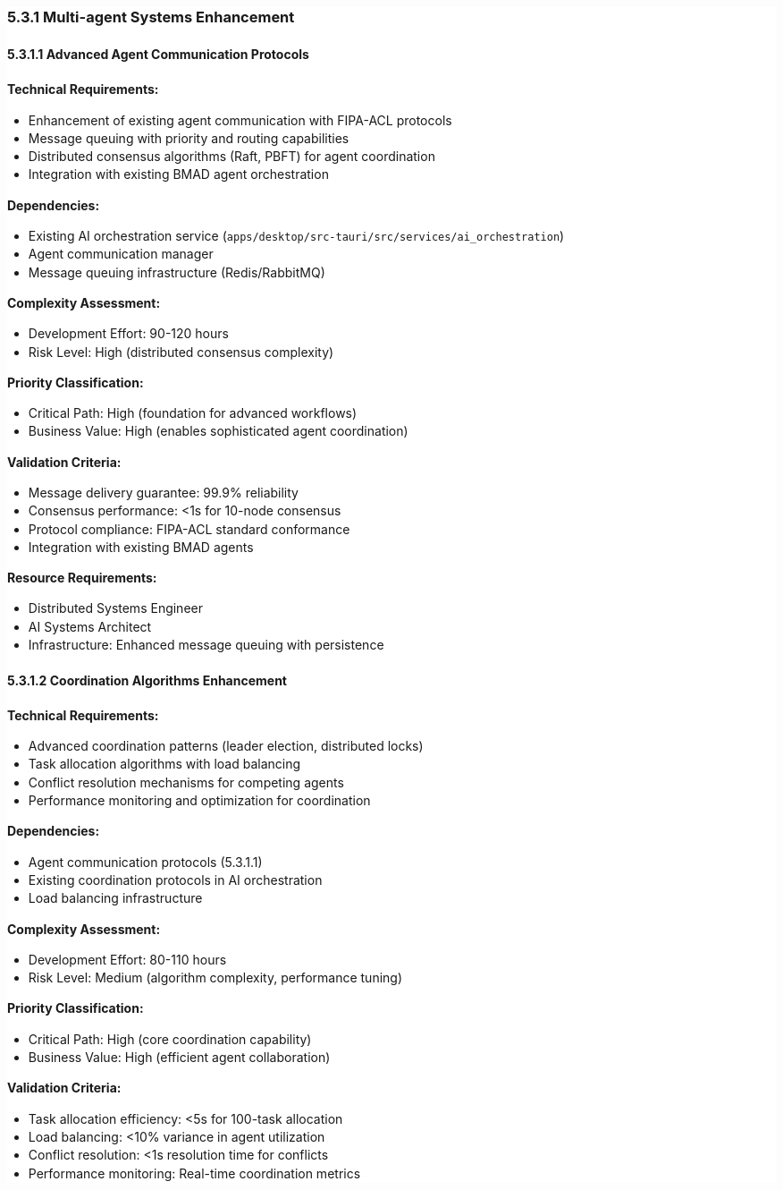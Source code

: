 ### 5.3.1 Multi-agent Systems Enhancement

#### 5.3.1.1 Advanced Agent Communication Protocols
**Technical Requirements:**
- Enhancement of existing agent communication with FIPA-ACL protocols
- Message queuing with priority and routing capabilities
- Distributed consensus algorithms (Raft, PBFT) for agent coordination
- Integration with existing BMAD agent orchestration

**Dependencies:**
- Existing AI orchestration service (`apps/desktop/src-tauri/src/services/ai_orchestration`)
- Agent communication manager
- Message queuing infrastructure (Redis/RabbitMQ)

**Complexity Assessment:**
- Development Effort: 90-120 hours
- Risk Level: High (distributed consensus complexity)

**Priority Classification:**
- Critical Path: High (foundation for advanced workflows)
- Business Value: High (enables sophisticated agent coordination)

**Validation Criteria:**
- Message delivery guarantee: 99.9% reliability
- Consensus performance: <1s for 10-node consensus
- Protocol compliance: FIPA-ACL standard conformance
- Integration with existing BMAD agents

**Resource Requirements:**
- Distributed Systems Engineer
- AI Systems Architect
- Infrastructure: Enhanced message queuing with persistence

#### 5.3.1.2 Coordination Algorithms Enhancement
**Technical Requirements:**
- Advanced coordination patterns (leader election, distributed locks)
- Task allocation algorithms with load balancing
- Conflict resolution mechanisms for competing agents
- Performance monitoring and optimization for coordination

**Dependencies:**
- Agent communication protocols (5.3.1.1)
- Existing coordination protocols in AI orchestration
- Load balancing infrastructure

**Complexity Assessment:**
- Development Effort: 80-110 hours
- Risk Level: Medium (algorithm complexity, performance tuning)

**Priority Classification:**
- Critical Path: High (core coordination capability)
- Business Value: High (efficient agent collaboration)

**Validation Criteria:**
- Task allocation efficiency: <5s for 100-task allocation
- Load balancing: <10% variance in agent utilization
- Conflict resolution: <1s resolution time for conflicts
- Performance monitoring: Real-time coordination metrics
